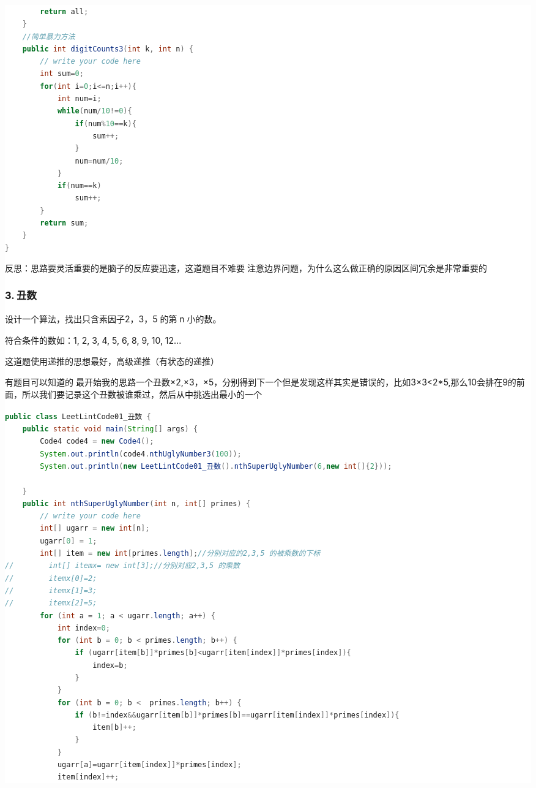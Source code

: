 ```java
        return all;
    }
    //简单暴力方法
    public int digitCounts3(int k, int n) {
        // write your code here
        int sum=0;
        for(int i=0;i<=n;i++){
            int num=i;
            while(num/10!=0){
                if(num%10==k){
                    sum++;
                }
                num=num/10;
            }
            if(num==k)
                sum++;
        }
        return sum;
    }
}
```

反思：思路要灵活重要的是脑子的反应要迅速，这道题目不难要 注意边界问题，为什么这么做正确的原因区间冗余是非常重要的

### 3. 丑数

设计一个算法，找出只含素因子2，3，5 的第 n 小的数。

符合条件的数如：1, 2, 3, 4, 5, 6, 8, 9, 10, 12...

这道题使用递推的思想最好，高级递推（有状态的递推）

有题目可以知道的  最开始我的思路一个丑数×2,×3，×5，分别得到下一个但是发现这样其实是错误的，比如3×3<2*5,那么10会排在9的前面，所以我们要记录这个丑数被谁乘过，然后从中挑选出最小的一个

```java
public class LeetLintCode01_丑数 {
    public static void main(String[] args) {
        Code4 code4 = new Code4();
        System.out.println(code4.nthUglyNumber3(100));
        System.out.println(new LeetLintCode01_丑数().nthSuperUglyNumber(6,new int[]{2}));

    }
    public int nthSuperUglyNumber(int n, int[] primes) {
        // write your code here
        int[] ugarr = new int[n];
        ugarr[0] = 1;
        int[] item = new int[primes.length];//分别对应的2,3,5 的被乘数的下标
//        int[] itemx= new int[3];//分别对应2,3,5 的乘数
//        itemx[0]=2;
//        itemx[1]=3;
//        itemx[2]=5;
        for (int a = 1; a < ugarr.length; a++) {
            int index=0;
            for (int b = 0; b < primes.length; b++) {
                if (ugarr[item[b]]*primes[b]<ugarr[item[index]]*primes[index]){
                    index=b;
                }
            }
            for (int b = 0; b <  primes.length; b++) {
                if (b!=index&&ugarr[item[b]]*primes[b]==ugarr[item[index]]*primes[index]){
                    item[b]++;
                }
            }
            ugarr[a]=ugarr[item[index]]*primes[index];
            item[index]++;
```